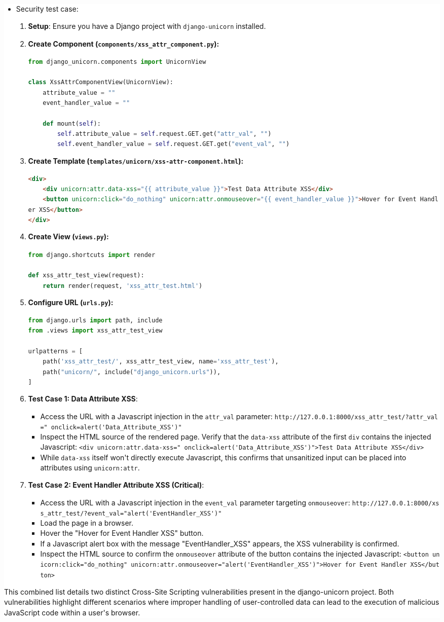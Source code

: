 * Security test case:
    1. **Setup**: Ensure you have a Django project with `django-unicorn` installed.
    2. **Create Component (`components/xss_attr_component.py`):**
        ```python
        from django_unicorn.components import UnicornView

        class XssAttrComponentView(UnicornView):
            attribute_value = ""
            event_handler_value = ""

            def mount(self):
                self.attribute_value = self.request.GET.get("attr_val", "")
                self.event_handler_value = self.request.GET.get("event_val", "")
        ```
    3. **Create Template (`templates/unicorn/xss-attr-component.html`):**
        ```html
        <div>
            <div unicorn:attr.data-xss="{{ attribute_value }}">Test Data Attribute XSS</div>
            <button unicorn:click="do_nothing" unicorn:attr.onmouseover="{{ event_handler_value }}">Hover for Event Handler XSS</button>
        </div>
        ```
    4. **Create View (`views.py`):**
        ```python
        from django.shortcuts import render

        def xss_attr_test_view(request):
            return render(request, 'xss_attr_test.html')
        ```
    5. **Configure URL (`urls.py`):**
        ```python
        from django.urls import path, include
        from .views import xss_attr_test_view

        urlpatterns = [
            path('xss_attr_test/', xss_attr_test_view, name='xss_attr_test'),
            path("unicorn/", include("django_unicorn.urls")),
        ]
        ```
    6. **Test Case 1: Data Attribute XSS**:
        - Access the URL with a Javascript injection in the `attr_val` parameter: `http://127.0.0.1:8000/xss_attr_test/?attr_val=" onclick=alert('Data_Attribute_XSS')"`
        - Inspect the HTML source of the rendered page. Verify that the `data-xss` attribute of the first `div` contains the injected Javascript: `<div unicorn:attr.data-xss=" onclick=alert('Data_Attribute_XSS')">Test Data Attribute XSS</div>`
        - While `data-xss` itself won't directly execute Javascript, this confirms that unsanitized input can be placed into attributes using `unicorn:attr`.

    7. **Test Case 2: Event Handler Attribute XSS (Critical)**:
        - Access the URL with a Javascript injection in the `event_val` parameter targeting `onmouseover`: `http://127.0.0.1:8000/xss_attr_test/?event_val="alert('EventHandler_XSS')"`
        - Load the page in a browser.
        - Hover the "Hover for Event Handler XSS" button.
        - If a Javascript alert box with the message "EventHandler_XSS" appears, the XSS vulnerability is confirmed.
        - Inspect the HTML source to confirm the `onmouseover` attribute of the button contains the injected Javascript: `<button unicorn:click="do_nothing" unicorn:attr.onmouseover="alert('EventHandler_XSS')">Hover for Event Handler XSS</button>`

This combined list details two distinct Cross-Site Scripting vulnerabilities present in the django-unicorn project. Both vulnerabilities highlight different scenarios where improper handling of user-controlled data can lead to the execution of malicious JavaScript code within a user's browser.
